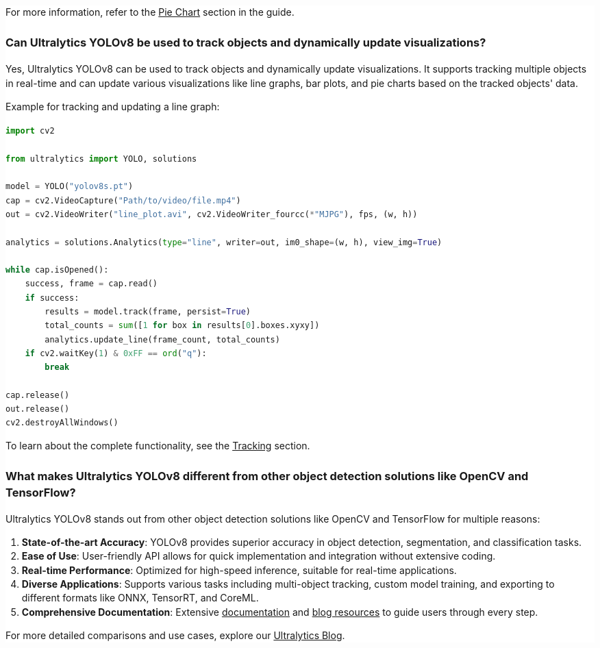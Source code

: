 For more information, refer to the [Pie Chart](#visual-samples) section in the guide.

### Can Ultralytics YOLOv8 be used to track objects and dynamically update visualizations?

Yes, Ultralytics YOLOv8 can be used to track objects and dynamically update visualizations. It supports tracking multiple objects in real-time and can update various visualizations like line graphs, bar plots, and pie charts based on the tracked objects' data.

Example for tracking and updating a line graph:

```python
import cv2

from ultralytics import YOLO, solutions

model = YOLO("yolov8s.pt")
cap = cv2.VideoCapture("Path/to/video/file.mp4")
out = cv2.VideoWriter("line_plot.avi", cv2.VideoWriter_fourcc(*"MJPG"), fps, (w, h))

analytics = solutions.Analytics(type="line", writer=out, im0_shape=(w, h), view_img=True)

while cap.isOpened():
    success, frame = cap.read()
    if success:
        results = model.track(frame, persist=True)
        total_counts = sum([1 for box in results[0].boxes.xyxy])
        analytics.update_line(frame_count, total_counts)
    if cv2.waitKey(1) & 0xFF == ord("q"):
        break

cap.release()
out.release()
cv2.destroyAllWindows()
```

To learn about the complete functionality, see the [Tracking](../modes/track.md) section.

### What makes Ultralytics YOLOv8 different from other object detection solutions like OpenCV and TensorFlow?

Ultralytics YOLOv8 stands out from other object detection solutions like OpenCV and TensorFlow for multiple reasons:

1. **State-of-the-art Accuracy**: YOLOv8 provides superior accuracy in object detection, segmentation, and classification tasks.
2. **Ease of Use**: User-friendly API allows for quick implementation and integration without extensive coding.
3. **Real-time Performance**: Optimized for high-speed inference, suitable for real-time applications.
4. **Diverse Applications**: Supports various tasks including multi-object tracking, custom model training, and exporting to different formats like ONNX, TensorRT, and CoreML.
5. **Comprehensive Documentation**: Extensive [documentation](https://docs.ultralytics.com/) and [blog resources](https://www.ultralytics.com/blog) to guide users through every step.

For more detailed comparisons and use cases, explore our [Ultralytics Blog](https://www.ultralytics.com/blog/ai-use-cases-transforming-your-future).
